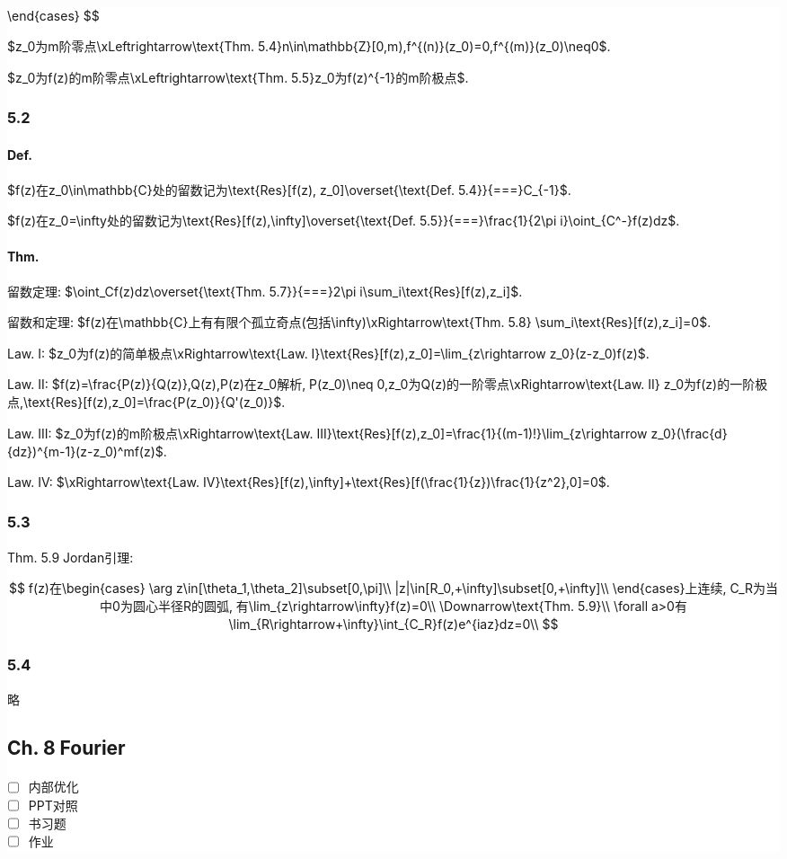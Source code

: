 \end{cases}
$$

$z_0为m阶零点\xLeftrightarrow\text{Thm. 5.4}n\in\mathbb{Z}[0,m),f^{(n)}(z_0)=0,f^{(m)}(z_0)\neq0$.

$z_0为f(z)的m阶零点\xLeftrightarrow\text{Thm. 5.5}z_0为f(z)^{-1}的m阶极点$.

### 5.2

#### Def.

$f(z)在z_0\in\mathbb{C}处的留数记为\text{Res}[f(z), z_0]\overset{\text{Def. 5.4}}{===}C_{-1}$.

$f(z)在z_0=\infty处的留数记为\text{Res}[f(z),\infty]\overset{\text{Def. 5.5}}{===}\frac{1}{2\pi i}\oint_{C^-}f(z)dz$.

#### Thm.

留数定理: $\oint_Cf(z)dz\overset{\text{Thm. 5.7}}{===}2\pi i\sum_i\text{Res}[f(z),z_i]$.

留数和定理: $f(z)在\mathbb{C}上有有限个孤立奇点(包括\infty)\xRightarrow\text{Thm. 5.8} \sum_i\text{Res}[f(z),z_i]=0$.

Law. I: $z_0为f(z)的简单极点\xRightarrow\text{Law. I}\text{Res}[f(z),z_0]=\lim_{z\rightarrow z_0}(z-z_0)f(z)$.

Law. II: $f(z)=\frac{P(z)}{Q(z)},Q(z),P(z)在z_0解析, P(z_0)\neq 0,z_0为Q(z)的一阶零点\xRightarrow\text{Law. II} z_0为f(z)的一阶极点,\text{Res}[f(z),z_0]=\frac{P(z_0)}{Q'(z_0)}$.

Law. III: $z_0为f(z)的m阶极点\xRightarrow\text{Law. III}\text{Res}[f(z),z_0]=\frac{1}{(m-1)!}\lim_{z\rightarrow z_0}(\frac{d}{dz})^{m-1}(z-z_0)^mf(z)$.

Law. IV: $\xRightarrow\text{Law. IV}\text{Res}[f(z),\infty]+\text{Res}[f(\frac{1}{z})\frac{1}{z^2},0]=0$.

### 5.3

Thm. 5.9 Jordan引理:

$$
f(z)在\begin{cases}
\arg z\in[\theta_1,\theta_2]\subset[0,\pi]\\
|z|\in[R_0,+\infty]\subset[0,+\infty]\\
\end{cases}上连续, C_R为当中0为圆心半径R的圆弧, 有\lim_{z\rightarrow\infty}f(z)=0\\
\Downarrow\text{Thm. 5.9}\\
\forall a>0有\lim_{R\rightarrow+\infty}\int_{C_R}f(z)e^{iaz}dz=0\\
$$

### 5.4

略

## Ch. 8 Fourier

* [ ]  内部优化
* [ ]  PPT对照
* [ ]  书习题
* [ ]  作业 
